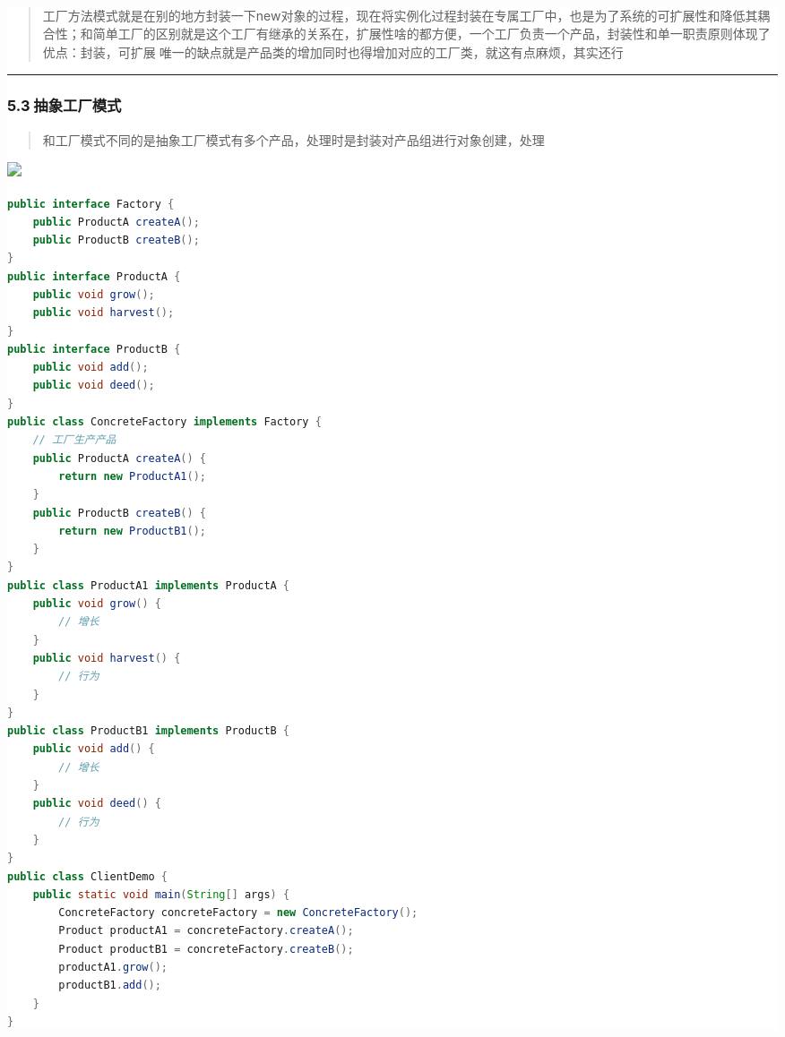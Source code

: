 > 工厂方法模式就是在别的地方封装一下new对象的过程，现在将实例化过程封装在专属工厂中，也是为了系统的可扩展性和降低其耦合性；和简单工厂的区别就是这个工厂有继承的关系在，扩展性啥的都方便，一个工厂负责一个产品，封装性和单一职责原则体现了
> 优点：封装，可扩展
> 唯一的缺点就是产品类的增加同时也得增加对应的工厂类，就这有点麻烦，其实还行

------

### 5.3 抽象工厂模式

> 和工厂模式不同的是抽象工厂模式有多个产品，处理时是封装对产品组进行对象创建，处理

![](../../IMG/AbstractFactory.png)

```java
public interface Factory {
    public ProductA createA();
    public ProductB createB();
}
public interface ProductA {
    public void grow();
    public void harvest();
}
public interface ProductB {
    public void add();
    public void deed();
}
public class ConcreteFactory implements Factory {
    // 工厂生产产品
    public ProductA createA() {
        return new ProductA1();
    }
    public ProductB createB() {
        return new ProductB1();
    }
}
public class ProductA1 implements ProductA {
    public void grow() {
        // 增长
    }
    public void harvest() {
        // 行为
    }
}
public class ProductB1 implements ProductB {
    public void add() {
        // 增长
    }
    public void deed() {
        // 行为
    }
}
public class ClientDemo {
    public static void main(String[] args) {
        ConcreteFactory concreteFactory = new ConcreteFactory();
        Product productA1 = concreteFactory.createA();
        Product productB1 = concreteFactory.createB();
        productA1.grow();
        productB1.add();
    }
}
```
